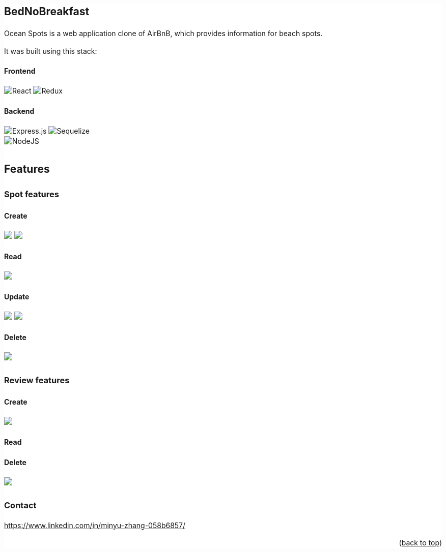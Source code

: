 <a name="readme-top"></a>

## BedNoBreakfast

Ocean Spots is a web application clone of AirBnB, which provides information for beach spots.

It was built using this stack:

#### Frontend

![React](https://img.shields.io/badge/react-%2320232a.svg?style=for-the-badge&logo=react&logoColor=%2361DAFB)
![Redux](https://img.shields.io/badge/redux-%23593d88.svg?style=for-the-badge&logo=redux&logoColor=white)

#### Backend

![Express.js](https://img.shields.io/badge/express.js-%23404d59.svg?style=for-the-badge&logo=express&logoColor=%2361DAFB)
![Sequelize](https://img.shields.io/badge/Sequelize-blue?style=for-the-badge&logo=Sequelize&logoColor=lightblue)<br/>
![NodeJS](https://img.shields.io/badge/node.js⠀⠀⠀⠀⠀⠀⠀⠀⠀⠀-6DA55F?style=for-the-badge&logo=node.js&logoColor=white)

## Features

### Spot features

#### Create

<img src="https://i.postimg.cc/9fGxLf0v/Screenshot-2024-11-05-144724.png" width="500px">

<img src="https://i.postimg.cc/jSn3Jcbq/Screenshot-2024-11-05-144734.png" width="500px">

#### Read

<img src="https://i.postimg.cc/7Lvs1zH3/Screenshot-2024-11-05-144752.png" width="500px">

#### Update

<img src="https://i.postimg.cc/3Nrb4HKz/Screenshot-2024-11-05-144839.png" width="500px">

<img src="https://i.postimg.cc/4NSFdMjF/Screenshot-2024-11-05-144826.png" width="500px">

#### Delete

<img src="https://i.postimg.cc/1RMdx4BS/Screenshot-2024-11-05-144854.png" width="500px">

### Review features

#### Create

<img src="https://i.postimg.cc/j54FSjrz/Screenshot-2024-11-05-144941.png" width="500px">

#### Read

#### Delete

<img src="https://i.postimg.cc/cHSzWnPx/Screenshot-2024-11-05-145030.png" width="500px">


### Contact

https://www.linkedin.com/in/minyu-zhang-058b6857/

<p align="right">(<a href="#readme-top">back to top</a>)</p>
